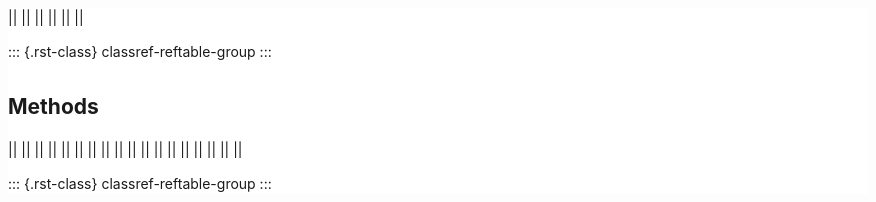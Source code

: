 ||
||
||
||
||
||

::: {.rst-class}
classref-reftable-group
:::

## Methods

||
||
||
||
||
||
||
||
||
||
||
||
||
||
||
||
||
||

::: {.rst-class}
classref-reftable-group
:::
